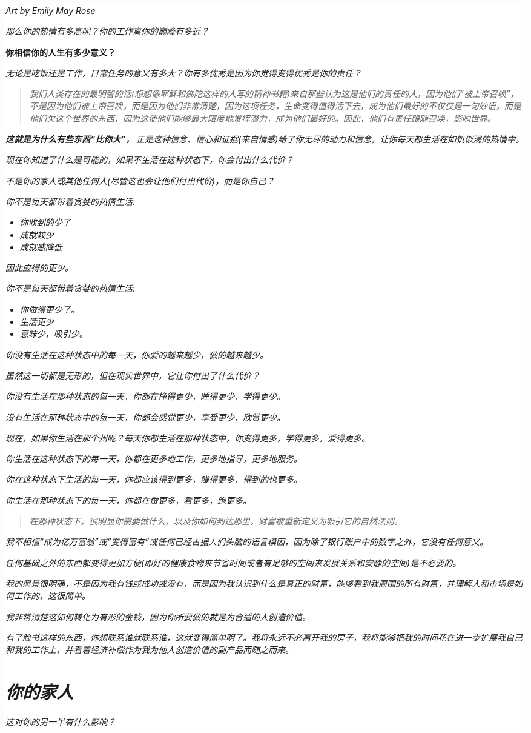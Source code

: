 *Art by Emily May Rose*

*那么你的热情有多高呢？你的工作离你的巅峰有多近？*

****你相信你的人生有多少意义？****

*无论是吃饭还是工作，日常任务的意义有多大？你有多优秀是因为你觉得变得优秀是你的责任？*

> *我们人类存在的最明智的话(想想像耶稣和佛陀这样的人写的精神书籍)来自那些认为这是他们的责任的人，因为他们“被上帝召唤”，不是因为他们被上帝召唤，而是因为他们非常清楚，因为这项任务，生命变得值得活下去，成为他们最好的不仅仅是一句妙语，而是他们欠这个世界的东西，因为这使他们能够最大限度地发挥潜力，成为他们最好的。因此，他们有责任跟随召唤，影响世界。*

****这就是为什么有些东西“比你大”，*** 正是这种信念、信心和证据(来自情感)给了你无尽的动力和信念，让你每天都生活在如饥似渴的热情中。*

*现在你知道了什么是可能的，如果不生活在这种状态下，你会付出什么代价？*

*不是你的家人或其他任何人(尽管这也会让他们付出代价)，而是你自己？*

*你不是每天都带着贪婪的热情生活:*

*   *你收到的少了*
*   *成就较少*
*   *成就感降低*

*因此应得的更少。*

*你不是每天都带着贪婪的热情生活:*

*   *你做得更少了。*
*   *生活更少*
*   *意味少，吸引少。*

*你没有生活在这种状态中的每一天，你爱的越来越少，做的越来越少。*

*虽然这一切都是无形的，但在现实世界中，它让你付出了什么代价？*

*你没有生活在那种状态的每一天，你都在挣得更少，睡得更少，学得更少。*

*没有生活在那种状态中的每一天，你都会感觉更少，享受更少，欣赏更少。*

*现在，如果你生活在那个州呢？每天你都生活在那种状态中，你变得更多，学得更多，爱得更多。*

*你生活在这种状态下的每一天，你都在更多地工作，更多地指导，更多地服务。*

*你在这种状态下生活的每一天，你都应该得到更多，赚得更多，得到的也更多。*

*你生活在那种状态下的每一天，你都在做更多，看更多，跑更多。*

> *在那种状态下，很明显你需要做什么，以及你如何到达那里。财富被重新定义为吸引它的自然法则。*

*我不相信“成为亿万富翁”或“变得富有”或任何已经占据人们头脑的语言模因，因为除了银行账户中的数字之外，它没有任何意义。*

*任何基础之外的东西都变得更加方便(即好的健康食物来节省时间或者有足够的空间来发展关系和安静的空间)是不必要的。*

*我的愿景很明确，不是因为我有钱或成功或没有，而是因为我认识到什么是真正的财富，能够看到我周围的所有财富，并理解人和市场是如何工作的，这很简单。*

*我非常清楚这如何转化为有形的金钱，因为你所要做的就是为合适的人创造价值。*

*有了脸书这样的东西，你想联系谁就联系谁，这就变得简单明了。我将永远不必离开我的房子，我将能够把我的时间花在进一步扩展我自己和我的工作上，并看着经济补偿作为我为他人创造价值的副产品而随之而来。*

# *你的家人*

*这对你的另一半有什么影响？*
